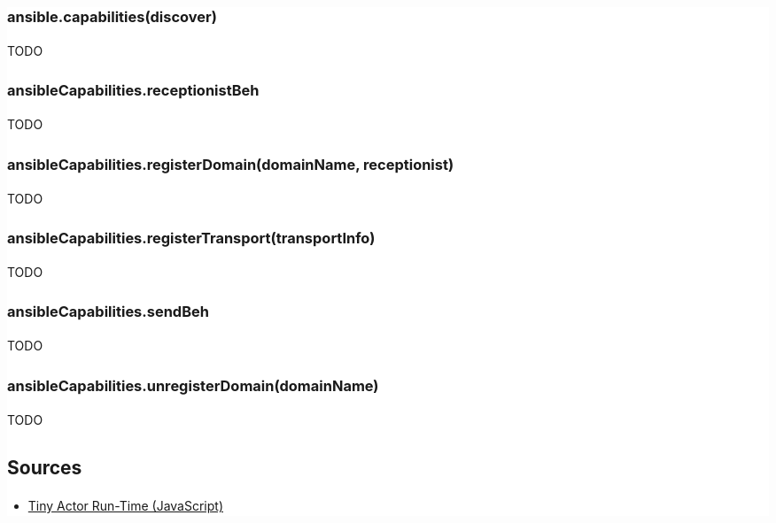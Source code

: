 ### ansible.capabilities(discover)

TODO

### ansibleCapabilities.receptionistBeh

TODO

### ansibleCapabilities.registerDomain(domainName, receptionist)

TODO

### ansibleCapabilities.registerTransport(transportInfo)

TODO

### ansibleCapabilities.sendBeh

TODO

### ansibleCapabilities.unregisterDomain(domainName)

TODO

## Sources

  * [Tiny Actor Run-Time (JavaScript)](https://github.com/organix/tartjs)
